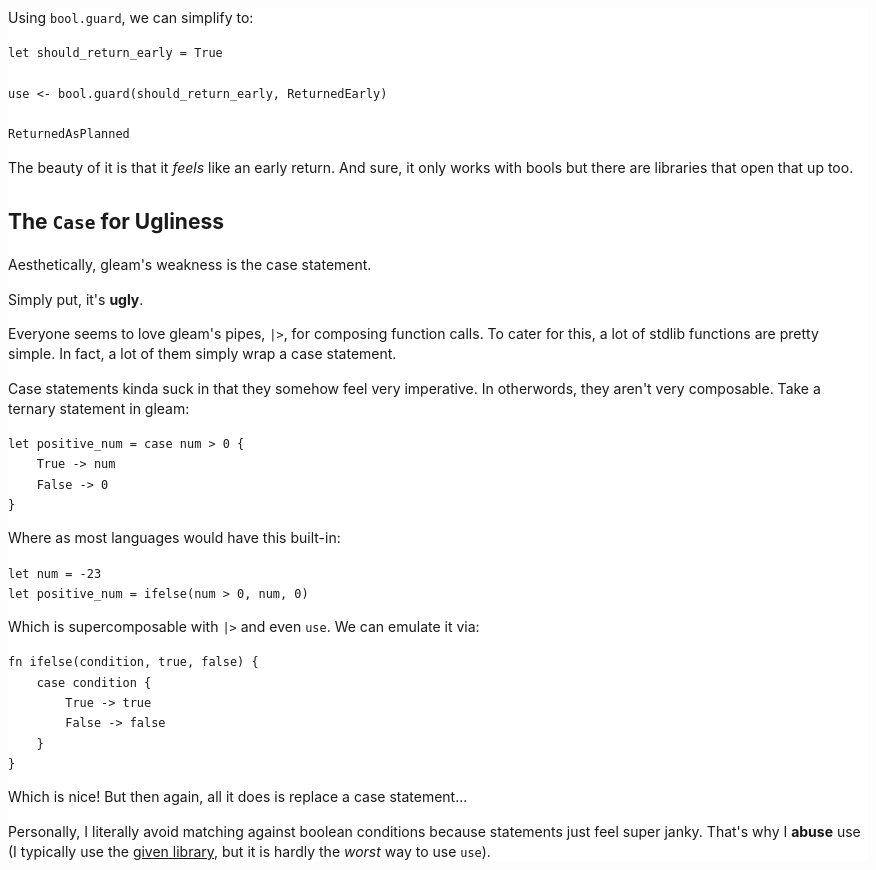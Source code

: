 Using `bool.guard`, we can simplify to:

```gleam
let should_return_early = True

use <- bool.guard(should_return_early, ReturnedEarly)

ReturnedAsPlanned
```

The beauty of it is that it _feels_ like an early return. And sure, it only
works with bools but there are libraries that open that up too.

## The `Case` for Ugliness

Aesthetically, gleam's weakness is the case statement.

Simply put, it's **ugly**.

Everyone seems to love gleam's pipes, `|>`, for composing function calls. To
cater for this, a lot of stdlib functions are pretty simple. In fact, a lot of
them simply wrap a case statement.

Case statements kinda suck in that they somehow feel very imperative. In
otherwords, they aren't very composable. Take a ternary statement in gleam:

```gleam
let positive_num = case num > 0 {
    True -> num
    False -> 0
}
```

Where as most languages would have this built-in:

```gleam
let num = -23
let positive_num = ifelse(num > 0, num, 0)
```

Which is supercomposable with `|>` and even `use`. We can emulate it via:

```gleam
fn ifelse(condition, true, false) {
    case condition {
        True -> true
        False -> false
    }
}
```

Which is nice! But then again, all it does is replace a case statement...

Personally, I literally avoid matching against boolean conditions because
statements just feel super janky. That's why I **abuse** use (I typically use
the [given library](https://github.com/inoas/gleam-given), but it is hardly the
_worst_ way to use `use`).
